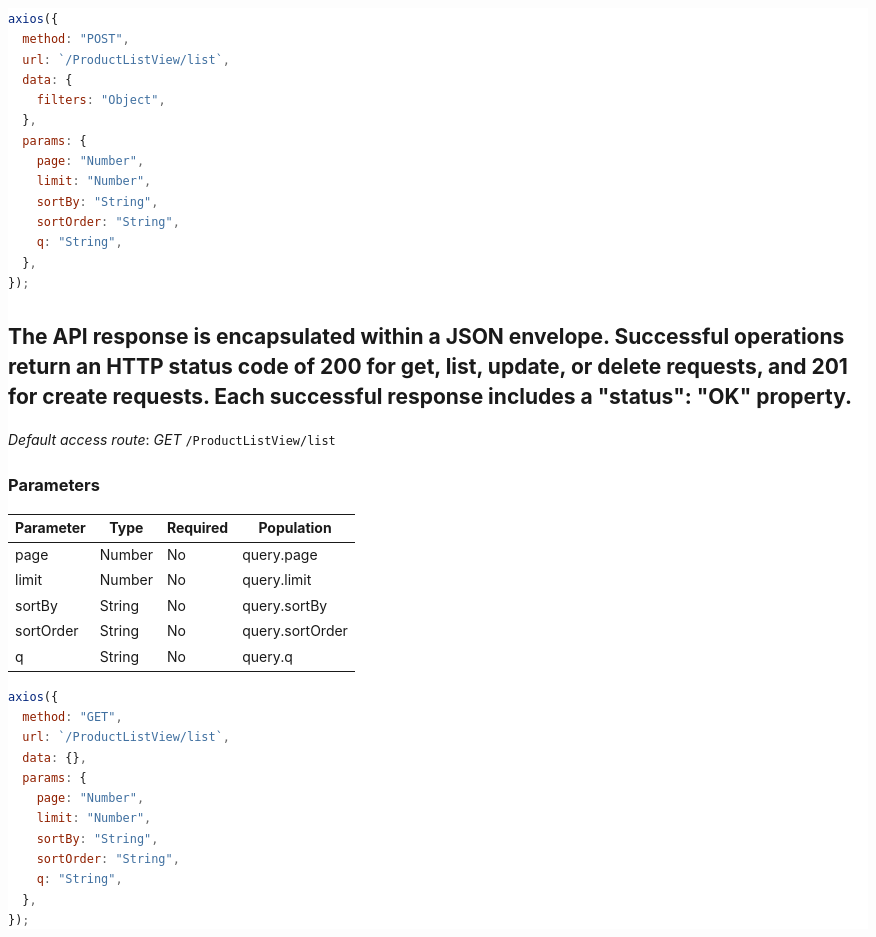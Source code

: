 ```js
axios({
  method: "POST",
  url: `/ProductListView/list`,
  data: {
    filters: "Object",
  },
  params: {
    page: "Number",
    limit: "Number",
    sortBy: "String",
    sortOrder: "String",
    q: "String",
  },
});
```

## The API response is encapsulated within a JSON envelope. Successful operations return an HTTP status code of 200 for get, list, update, or delete requests, and 201 for create requests. Each successful response includes a "status": "OK" property.

_Default access route_: _GET_ `/ProductListView/list`

### Parameters

| Parameter | Type   | Required | Population      |
| --------- | ------ | -------- | --------------- |
| page      | Number | No       | query.page      |
| limit     | Number | No       | query.limit     |
| sortBy    | String | No       | query.sortBy    |
| sortOrder | String | No       | query.sortOrder |
| q         | String | No       | query.q         |

```js
axios({
  method: "GET",
  url: `/ProductListView/list`,
  data: {},
  params: {
    page: "Number",
    limit: "Number",
    sortBy: "String",
    sortOrder: "String",
    q: "String",
  },
});
```
